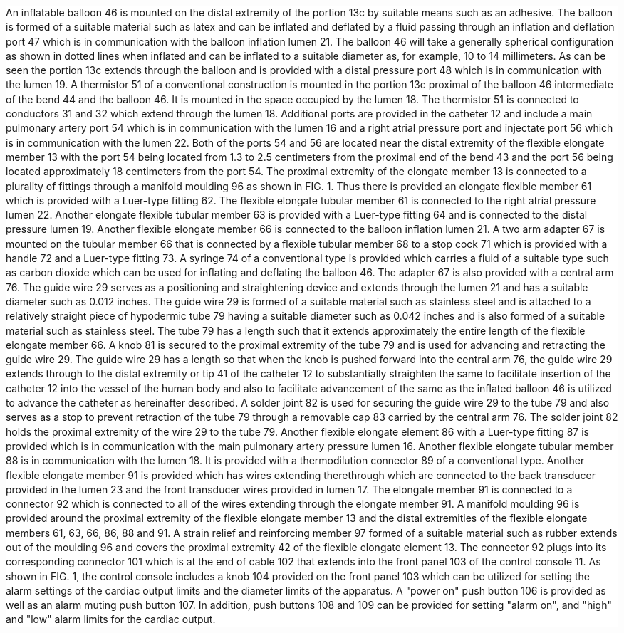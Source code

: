 An inflatable balloon 46 is mounted on the distal extremity of the portion 13c by suitable means such as an adhesive. The balloon is formed of a suitable material such as latex and can be inflated and deflated by a fluid passing through an inflation and deflation port 47 which is in communication with the balloon inflation lumen 21. The balloon 46 will take a generally spherical configuration as shown in dotted lines when inflated and can be inflated to a suitable diameter as, for example, 10 to 14 millimeters. As can be seen the portion 13c extends through the balloon and is provided with a distal pressure port 48 which is in communication with the lumen 19.
A thermistor 51 of a conventional construction is mounted in the portion 13c proximal of the balloon 46 intermediate of the bend 44 and the balloon 46. It is mounted in the space occupied by the lumen 18. The thermistor 51 is connected to conductors 31 and 32 which extend through the lumen 18.
Additional ports are provided in the catheter 12 and include a main pulmonary artery port 54 which is in communication with the lumen 16 and a right atrial pressure port and injectate port 56 which is in communication with the lumen 22. Both of the ports 54 and 56 are located near the distal extremity of the flexible elongate member 13 with the port 54 being located from 1.3 to 2.5 centimeters from the proximal end of the bend 43 and the port 56 being located approximately 18 centimeters from the port 54.
The proximal extremity of the elongate member 13 is connected to a plurality of fittings through a manifold moulding 96 as shown in FIG. 1. Thus there is provided an elongate flexible member 61 which is provided with a Luer-type fitting 62. The flexible elongate tubular member 61 is connected to the right atrial pressure lumen 22. Another elongate flexible tubular member 63 is provided with a Luer-type fitting 64 and is connected to the distal pressure lumen 19. Another flexible elongate member 66 is connected to the balloon inflation lumen 21. A two arm adapter 67 is mounted on the tubular member 66 that is connected by a flexible tubular member 68 to a stop cock 71 which is provided with a handle 72 and a Luer-type fitting 73. A syringe 74 of a conventional type is provided which carries a fluid of a suitable type such as carbon dioxide which can be used for inflating and deflating the balloon 46. The adapter 67 is also provided with a central arm 76.
The guide wire 29 serves as a positioning and straightening device and extends through the lumen 21 and has a suitable diameter such as 0.012 inches. The guide wire 29 is formed of a suitable material such as stainless steel and is attached to a relatively straight piece of hypodermic tube 79 having a suitable diameter such as 0.042 inches and is also formed of a suitable material such as stainless steel. The tube 79 has a length such that it extends approximately the entire length of the flexible elongate member 66. A knob 81 is secured to the proximal extremity of the tube 79 and is used for advancing and retracting the guide wire 29. The guide wire 29 has a length so that when the knob is pushed forward into the central arm 76, the guide wire 29 extends through to the distal extremity or tip 41 of the catheter 12 to substantially straighten the same to facilitate insertion of the catheter 12 into the vessel of the human body and also to facilitate advancement of the same as the inflated balloon 46 is utilized to advance the catheter as hereinafter described. A solder joint 82 is used for securing the guide wire 29 to the tube 79 and also serves as a stop to prevent retraction of the tube 79 through a removable cap 83 carried by the central arm 76. The solder joint 82 holds the proximal extremity of the wire 29 to the tube 79.
Another flexible elongate element 86 with a Luer-type fitting 87 is provided which is in communication with the main pulmonary artery pressure lumen 16. Another flexible elongate tubular member 88 is in communication with the lumen 18. It is provided with a thermodilution connector 89 of a conventional type. Another flexible elongate member 91 is provided which has wires extending therethrough which are connected to the back transducer provided in the lumen 23 and the front transducer wires provided in lumen 17. The elongate member 91 is connected to a connector 92 which is connected to all of the wires extending through the elongate member 91. A manifold moulding 96 is provided around the proximal extremity of the flexible elongate member 13 and the distal extremities of the flexible elongate members 61, 63, 66, 86, 88 and 91. A strain relief and reinforcing member 97 formed of a suitable material such as rubber extends out of the moulding 96 and covers the proximal extremity 42 of the flexible elongate element 13.
The connector 92 plugs into its corresponding connector 101 which is at the end of cable 102 that extends into the front panel 103 of the control console 11. As shown in FIG. 1, the control console includes a knob 104 provided on the front panel 103 which can be utilized for setting the alarm settings of the cardiac output limits and the diameter limits of the apparatus. A "power on" push button 106 is provided as well as an alarm muting push button 107. In addition, push buttons 108 and 109 can be provided for setting "alarm on", and "high" and "low" alarm limits for the cardiac output.